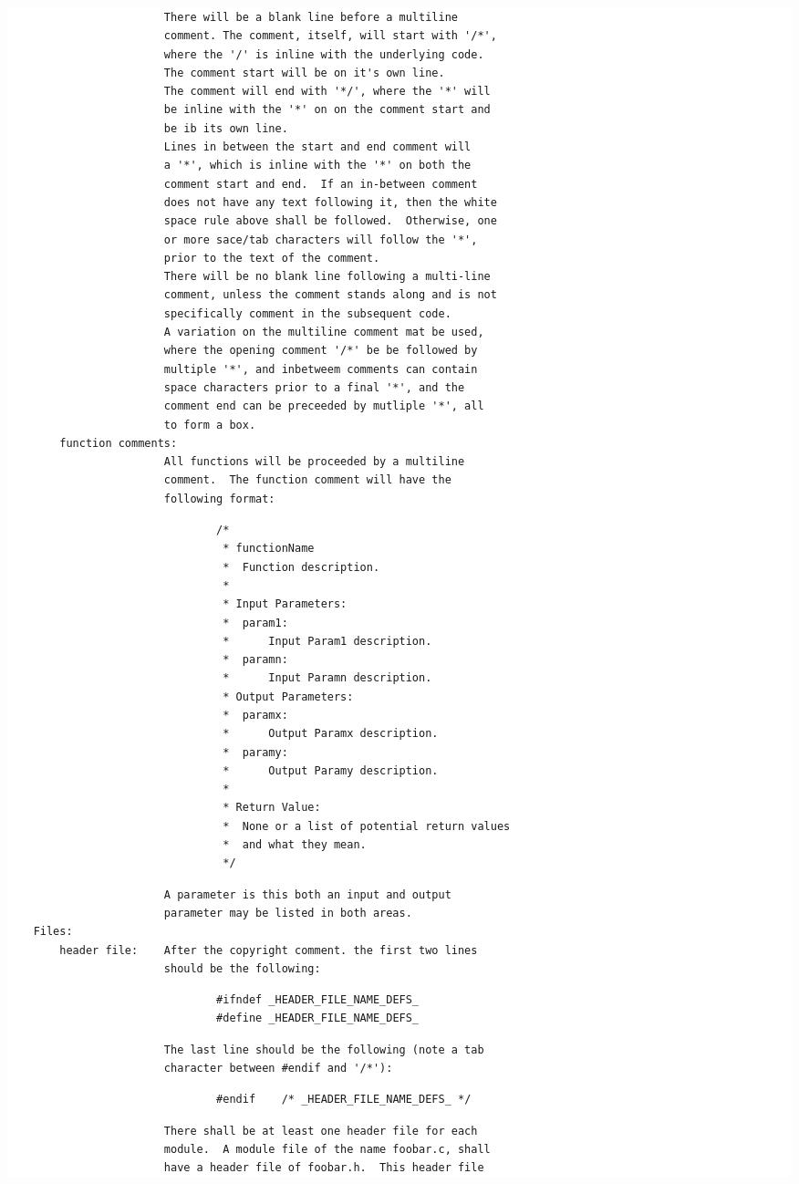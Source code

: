                             There will be a blank line before a multiline
                            comment. The comment, itself, will start with '/*',
                            where the '/' is inline with the underlying code.
                            The comment start will be on it's own line.
                            The comment will end with '*/', where the '*' will
                            be inline with the '*' on on the comment start and
                            be ib its own line.
                            Lines in between the start and end comment will
                            a '*', which is inline with the '*' on both the
                            comment start and end.  If an in-between comment
                            does not have any text following it, then the white
                            space rule above shall be followed.  Otherwise, one
                            or more sace/tab characters will follow the '*',
                            prior to the text of the comment.
                            There will be no blank line following a multi-line
                            comment, unless the comment stands along and is not
                            specifically comment in the subsequent code.
                            A variation on the multiline comment mat be used,
                            where the opening comment '/*' be be followed by
                            multiple '*', and inbetweem comments can contain
                            space characters prior to a final '*', and the
                            comment end can be preceeded by mutliple '*', all
                            to form a box.
            function comments:
                            All functions will be proceeded by a multiline
                            comment.  The function comment will have the
                            following format:
``` {.c}
                                /*
                                 * functionName
                                 *  Function description.
                                 *
                                 * Input Parameters:
                                 *  param1:
                                 *      Input Param1 description.
                                 *  paramn:
                                 *      Input Paramn description.
                                 * Output Parameters:
                                 *  paramx:
                                 *      Output Paramx description.
                                 *  paramy:
                                 *      Output Paramy description.
                                 *
                                 * Return Value:
                                 *  None or a list of potential return values
                                 *  and what they mean.
                                 */
```
                            A parameter is this both an input and output
                            parameter may be listed in both areas.
        Files:
            header file:    After the copyright comment. the first two lines
                            should be the following:
``` {.c}
                                #ifndef _HEADER_FILE_NAME_DEFS_
                                #define _HEADER_FILE_NAME_DEFS_
```
                            The last line should be the following (note a tab
                            character between #endif and '/*'):
``` {.c}
                                #endif    /* _HEADER_FILE_NAME_DEFS_ */
```
                            There shall be at least one header file for each
                            module.  A module file of the name foobar.c, shall
                            have a header file of foobar.h.  This header file